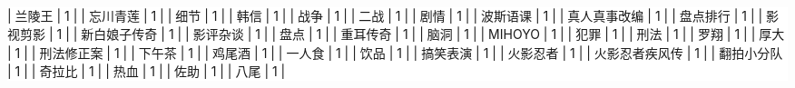 | 兰陵王 | 1 |
| 忘川青莲 | 1 |
| 细节 | 1 |
| 韩信 | 1 |
| 战争 | 1 |
| 二战 | 1 |
| 剧情 | 1 |
| 波斯语课 | 1 |
| 真人真事改编 | 1 |
| 盘点排行 | 1 |
| 影视剪影 | 1 |
| 新白娘子传奇 | 1 |
| 影评杂谈 | 1 |
| 盘点 | 1 |
| 重耳传奇 | 1 |
| 脑洞 | 1 |
| MIHOYO | 1 |
| 犯罪 | 1 |
| 刑法 | 1 |
| 罗翔 | 1 |
| 厚大 | 1 |
| 刑法修正案 | 1 |
| 下午茶 | 1 |
| 鸡尾酒 | 1 |
| 一人食 | 1 |
| 饮品 | 1 |
| 搞笑表演 | 1 |
| 火影忍者 | 1 |
| 火影忍者疾风传 | 1 |
| 翻拍小分队 | 1 |
| 奇拉比 | 1 |
| 热血 | 1 |
| 佐助 | 1 |
| 八尾 | 1 |
